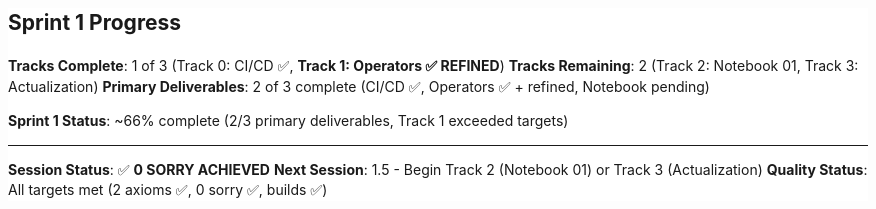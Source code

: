 
## Sprint 1 Progress

**Tracks Complete**: 1 of 3 (Track 0: CI/CD ✅, **Track 1: Operators ✅ REFINED**)
**Tracks Remaining**: 2 (Track 2: Notebook 01, Track 3: Actualization)
**Primary Deliverables**: 2 of 3 complete (CI/CD ✅, Operators ✅ + refined, Notebook pending)

**Sprint 1 Status**: ~66% complete (2/3 primary deliverables, Track 1 exceeded targets)

---

**Session Status**: ✅ **0 SORRY ACHIEVED**
**Next Session**: 1.5 - Begin Track 2 (Notebook 01) or Track 3 (Actualization)
**Quality Status**: All targets met (2 axioms ✅, 0 sorry ✅, builds ✅)

